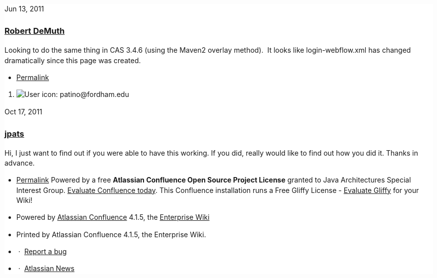 Jun 13, 2011
### [Robert DeMuth](https://wiki.jasig.org/display/~rdemuth)

Looking to do the same thing in CAS 3.4.6 (using the Maven2 overlay method).  It looks like login-webflow.xml has changed dramatically since this page was created.

* [Permalink](https://wiki.jasig.org/display/CAS/Using+CAS+without+the+Login+Screen?focusedCommentId=46137905#comment-46137905 "Permanent link to this comment")

1. ![User icon: patino@fordham.edu]( "patino@fordham.edu")

Oct 17, 2011
### [jpats](https://wiki.jasig.org/display/~patino@fordham.edu)

Hi, I just want to find out if you were able to have this working. If you did, really would like to find out how you did it. Thanks in advance.

* [Permalink](https://wiki.jasig.org/display/CAS/Using+CAS+without+the+Login+Screen?focusedCommentId=50857235#comment-50857235 "Permanent link to this comment")
Powered by a free **Atlassian Confluence Open Source Project License** granted to Java Architectures Special Interest Group. [Evaluate Confluence today](http://www.atlassian.com/c/conf/11461).
This Confluence installation runs a Free Gliffy License - [Evaluate Gliffy](http://www.gliffy.com/products/confluence-plugin/) for your Wiki!

* Powered by [Atlassian Confluence](http://www.atlassian.com/software/confluence) 4.1.5, the [Enterprise Wiki](http://www.atlassian.com/software/confluence/tour/enterprise-wiki.jsp)
* Printed by Atlassian Confluence 4.1.5, the Enterprise Wiki.
*  ·  [Report a bug](http://jira.atlassian.com/secure/BrowseProject.jspa?id=10470)
*  ·  [Atlassian News](http://www.atlassian.com/about/connected.jsp?s_kwcid=Confluence-stayintouch)

[]()[]()[]()
